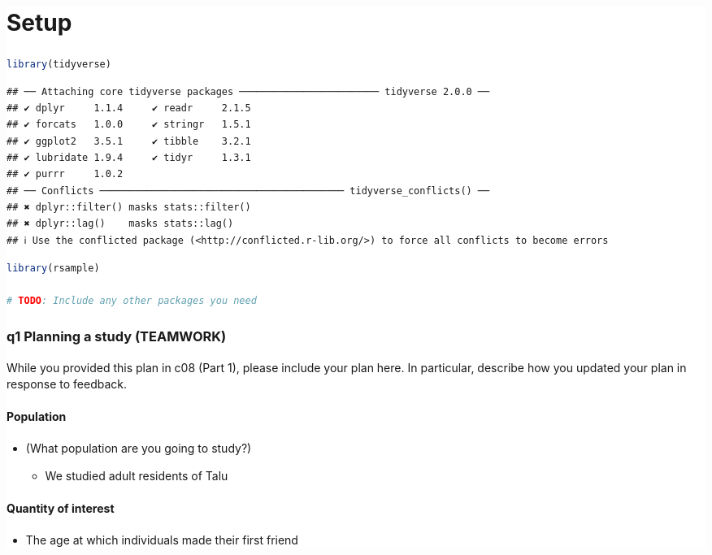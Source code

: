 # Setup



``` r
library(tidyverse)
```

    ## ── Attaching core tidyverse packages ──────────────────────── tidyverse 2.0.0 ──
    ## ✔ dplyr     1.1.4     ✔ readr     2.1.5
    ## ✔ forcats   1.0.0     ✔ stringr   1.5.1
    ## ✔ ggplot2   3.5.1     ✔ tibble    3.2.1
    ## ✔ lubridate 1.9.4     ✔ tidyr     1.3.1
    ## ✔ purrr     1.0.2     
    ## ── Conflicts ────────────────────────────────────────── tidyverse_conflicts() ──
    ## ✖ dplyr::filter() masks stats::filter()
    ## ✖ dplyr::lag()    masks stats::lag()
    ## ℹ Use the conflicted package (<http://conflicted.r-lib.org/>) to force all conflicts to become errors

``` r
library(rsample)

# TODO: Include any other packages you need
```

### **q1** Planning a study (TEAMWORK)

While you provided this plan in c08 (Part 1), please include your plan
here. In particular, describe how you updated your plan in response to
feedback.

#### **Population**

- (What population are you going to study?)

  - We studied adult residents of Talu 

#### **Quantity of interest**

- The age at which individuals made their first friend
